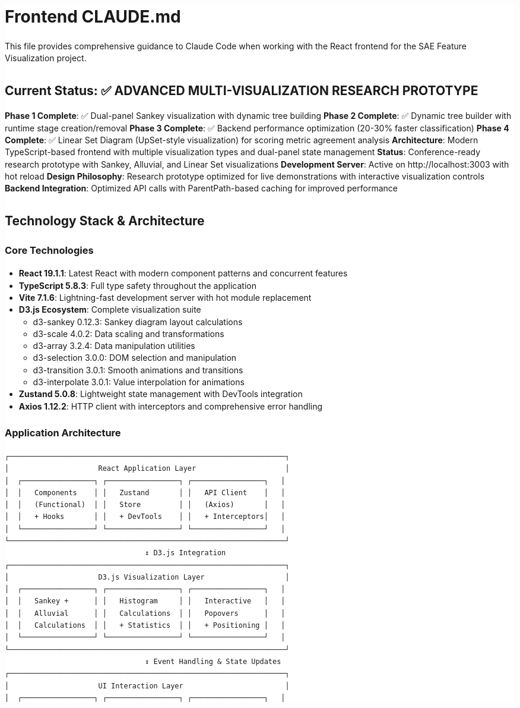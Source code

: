 # Frontend CLAUDE.md

This file provides comprehensive guidance to Claude Code when working with the React frontend for the SAE Feature Visualization project.

## Current Status: ✅ ADVANCED MULTI-VISUALIZATION RESEARCH PROTOTYPE

**Phase 1 Complete**: ✅ Dual-panel Sankey visualization with dynamic tree building
**Phase 2 Complete**: ✅ Dynamic tree builder with runtime stage creation/removal
**Phase 3 Complete**: ✅ Backend performance optimization (20-30% faster classification)
**Phase 4 Complete**: ✅ Linear Set Diagram (UpSet-style visualization) for scoring metric agreement analysis
**Architecture**: Modern TypeScript-based frontend with multiple visualization types and dual-panel state management
**Status**: Conference-ready research prototype with Sankey, Alluvial, and Linear Set visualizations
**Development Server**: Active on http://localhost:3003 with hot reload
**Design Philosophy**: Research prototype optimized for live demonstrations with interactive visualization controls
**Backend Integration**: Optimized API calls with ParentPath-based caching for improved performance

## Technology Stack & Architecture

### Core Technologies
- **React 19.1.1**: Latest React with modern component patterns and concurrent features
- **TypeScript 5.8.3**: Full type safety throughout the application
- **Vite 7.1.6**: Lightning-fast development server with hot module replacement
- **D3.js Ecosystem**: Complete visualization suite
  - d3-sankey 0.12.3: Sankey diagram layout calculations
  - d3-scale 4.0.2: Data scaling and transformations
  - d3-array 3.2.4: Data manipulation utilities
  - d3-selection 3.0.0: DOM selection and manipulation
  - d3-transition 3.0.1: Smooth animations and transitions
  - d3-interpolate 3.0.1: Value interpolation for animations
- **Zustand 5.0.8**: Lightweight state management with DevTools integration
- **Axios 1.12.2**: HTTP client with interceptors and comprehensive error handling

### Application Architecture

```
┌─────────────────────────────────────────────────────────────────┐
│                     React Application Layer                     │
│  ┌─────────────────┐ ┌─────────────────┐ ┌─────────────────┐   │
│  │   Components    │ │   Zustand       │ │   API Client    │   │
│  │   (Functional)  │ │   Store         │ │   (Axios)       │   │
│  │   + Hooks       │ │   + DevTools    │ │   + Interceptors│   │
│  └─────────────────┘ └─────────────────┘ └─────────────────┘   │
└─────────────────────────────────────────────────────────────────┘
                                 ↕ D3.js Integration
┌─────────────────────────────────────────────────────────────────┐
│                     D3.js Visualization Layer                   │
│  ┌─────────────────┐ ┌─────────────────┐ ┌─────────────────┐   │
│  │   Sankey +      │ │   Histogram     │ │   Interactive   │   │
│  │   Alluvial      │ │   Calculations  │ │   Popovers      │   │
│  │   Calculations  │ │   + Statistics  │ │   + Positioning │   │
│  └─────────────────┘ └─────────────────┘ └─────────────────┘   │
└─────────────────────────────────────────────────────────────────┘
                                 ↕ Event Handling & State Updates
┌─────────────────────────────────────────────────────────────────┐
│                     UI Interaction Layer                        │
│  ┌─────────────────┐ ┌─────────────────┐ ┌─────────────────┐   │
```